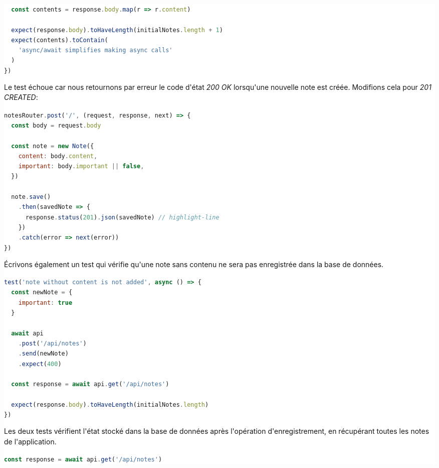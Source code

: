 ```js
  const contents = response.body.map(r => r.content)

  expect(response.body).toHaveLength(initialNotes.length + 1)
  expect(contents).toContain(
    'async/await simplifies making async calls'
  )
})
```

Le test échoue car nous retournons par erreur le code d'état <i>200 OK</i> lorsqu'une nouvelle note est créée. Modifions cela pour <i>201 CREATED</i>:

```js
notesRouter.post('/', (request, response, next) => {
  const body = request.body

  const note = new Note({
    content: body.content,
    important: body.important || false,
  })

  note.save()
    .then(savedNote => {
      response.status(201).json(savedNote) // highlight-line
    })
    .catch(error => next(error))
})
```

Écrivons également un test qui vérifie qu'une note sans contenu ne sera pas enregistrée dans la base de données.

```js
test('note without content is not added', async () => {
  const newNote = {
    important: true
  }

  await api
    .post('/api/notes')
    .send(newNote)
    .expect(400)

  const response = await api.get('/api/notes')

  expect(response.body).toHaveLength(initialNotes.length)
})
```

Les deux tests vérifient l'état stocké dans la base de données après l'opération d'enregistrement, en récupérant toutes les notes de l'application.

```js
const response = await api.get('/api/notes')
```
